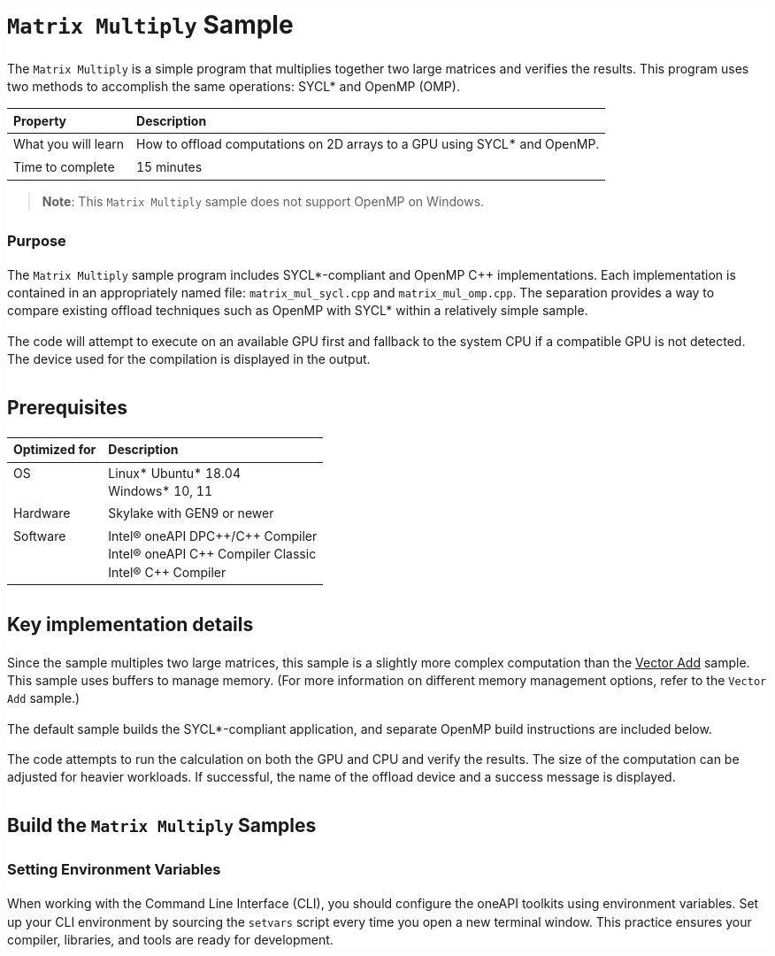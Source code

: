 ﻿# `Matrix Multiply` Sample
The `Matrix Multiply` is a simple program that multiplies together two large matrices and verifies the results. This program uses two methods to accomplish the same operations: SYCL* and OpenMP (OMP).

| Property                   | Description
|:---                        |:---
| What you will learn        | How to offload computations on 2D arrays to a GPU using SYCL* and OpenMP.
| Time to complete           | 15 minutes

> **Note**: This `Matrix Multiply` sample does not support OpenMP on Windows.

### Purpose

The `Matrix Multiply` sample program includes SYCL*-compliant and OpenMP C++ implementations. Each implementation is contained in an appropriately named file: `matrix_mul_sycl.cpp` and `matrix_mul_omp.cpp`. The separation provides a way to compare existing offload techniques such as OpenMP with SYCL* within a relatively simple sample.

The code will attempt to execute on an available GPU first and fallback to the system CPU if a compatible GPU is not detected. The device used for the compilation is displayed in the output.

## Prerequisites

| Optimized for                     | Description
|:---                               |:---
| OS                                | Linux* Ubuntu* 18.04 <br> Windows* 10, 11
| Hardware                          | Skylake with GEN9 or newer
| Software                          | Intel&reg; oneAPI DPC++/C++ Compiler  <br> Intel&reg; oneAPI C++ Compiler Classic <br> Intel&reg; C++ Compiler


## Key implementation details

Since the sample multiples two large matrices, this sample is a slightly more complex computation than the [Vector Add](https://github.com/oneapi-src/oneAPI-samples/tree/master/DirectProgramming/C++SYCL/DenseLinearAlgebra/vector-add) sample. This sample uses buffers to manage memory. (For more information on different memory management options, refer to the `Vector Add` sample.)

The default sample builds the SYCL*-compliant application, and separate OpenMP build instructions are included below.

The code attempts to run the calculation on both the GPU and CPU and verify the results. The size of the computation can be adjusted for heavier workloads. If successful, the name of the offload device and a success message is displayed.

## Build the `Matrix Multiply` Samples

### Setting Environment Variables
When working with the Command Line Interface (CLI), you should configure the oneAPI toolkits using environment variables. Set up your CLI environment by sourcing the `setvars` script every time you open a new terminal window. This practice ensures your compiler, libraries, and tools are ready for development.
